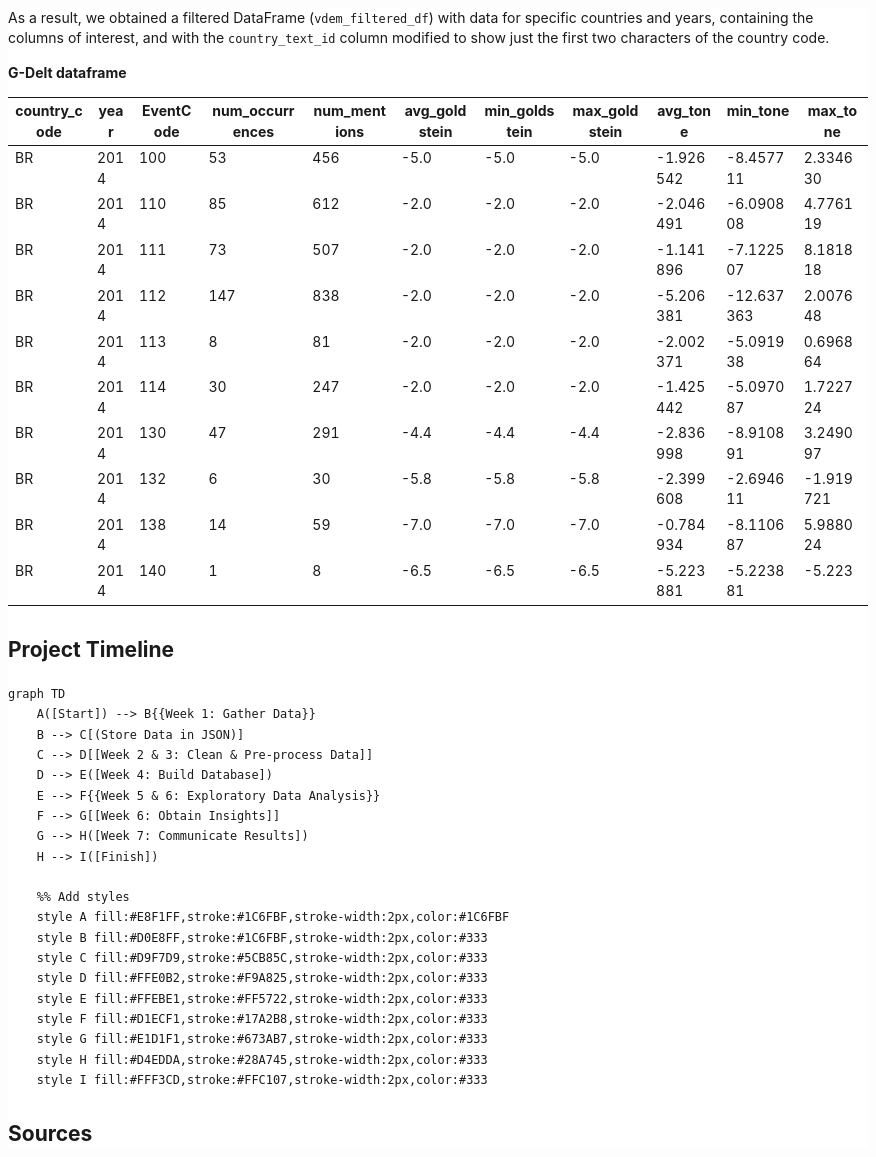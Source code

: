 
As a result, we obtained a filtered DataFrame (`vdem_filtered_df`) with data for specific countries and years, containing the columns of interest, and with the `country_text_id` column modified to show just the first two characters of the country code.

**G-Delt dataframe**

| country_code | year | EventCode | num_occurrences | num_mentions | avg_goldstein | min_goldstein | max_goldstein | avg_tone   | min_tone   | max_tone   |
|--------------|------|-----------|-----------------|--------------|---------------|---------------|---------------|------------|------------|------------|
| BR           | 2014 | 100       | 53              | 456          | -5.0          | -5.0          | -5.0          | -1.926542  | -8.457711  | 2.334630   |
| BR           | 2014 | 110       | 85              | 612          | -2.0          | -2.0          | -2.0          | -2.046491  | -6.090808  | 4.776119   |
| BR           | 2014 | 111       | 73              | 507          | -2.0          | -2.0          | -2.0          | -1.141896  | -7.122507  | 8.181818   |
| BR           | 2014 | 112       | 147             | 838          | -2.0          | -2.0          | -2.0          | -5.206381  | -12.637363 | 2.007648   |
| BR           | 2014 | 113       | 8               | 81           | -2.0          | -2.0          | -2.0          | -2.002371  | -5.091938  | 0.696864   |
| BR           | 2014 | 114       | 30              | 247          | -2.0          | -2.0          | -2.0          | -1.425442  | -5.097087  | 1.722724   |
| BR           | 2014 | 130       | 47              | 291          | -4.4          | -4.4          | -4.4          | -2.836998  | -8.910891  | 3.249097   |
| BR           | 2014 | 132       | 6               | 30           | -5.8          | -5.8          | -5.8          | -2.399608  | -2.694611  | -1.919721  |
| BR           | 2014 | 138       | 14              | 59           | -7.0          | -7.0          | -7.0          | -0.784934  | -8.110687  | 5.988024   |
| BR           | 2014 | 140       | 1               | 8            | -6.5          | -6.5          | -6.5          | -5.223881  | -5.223881  | -5.223

## Project Timeline

```mermaid
graph TD
    A([Start]) --> B{{Week 1: Gather Data}}
    B --> C[(Store Data in JSON)]
    C --> D[[Week 2 & 3: Clean & Pre-process Data]]
    D --> E([Week 4: Build Database])
    E --> F{{Week 5 & 6: Exploratory Data Analysis}}
    F --> G[[Week 6: Obtain Insights]]
    G --> H([Week 7: Communicate Results])
    H --> I([Finish])

    %% Add styles
    style A fill:#E8F1FF,stroke:#1C6FBF,stroke-width:2px,color:#1C6FBF
    style B fill:#D0E8FF,stroke:#1C6FBF,stroke-width:2px,color:#333
    style C fill:#D9F7D9,stroke:#5CB85C,stroke-width:2px,color:#333
    style D fill:#FFE0B2,stroke:#F9A825,stroke-width:2px,color:#333
    style E fill:#FFEBE1,stroke:#FF5722,stroke-width:2px,color:#333
    style F fill:#D1ECF1,stroke:#17A2B8,stroke-width:2px,color:#333
    style G fill:#E1D1F1,stroke:#673AB7,stroke-width:2px,color:#333
    style H fill:#D4EDDA,stroke:#28A745,stroke-width:2px,color:#333
    style I fill:#FFF3CD,stroke:#FFC107,stroke-width:2px,color:#333
```

## Sources
